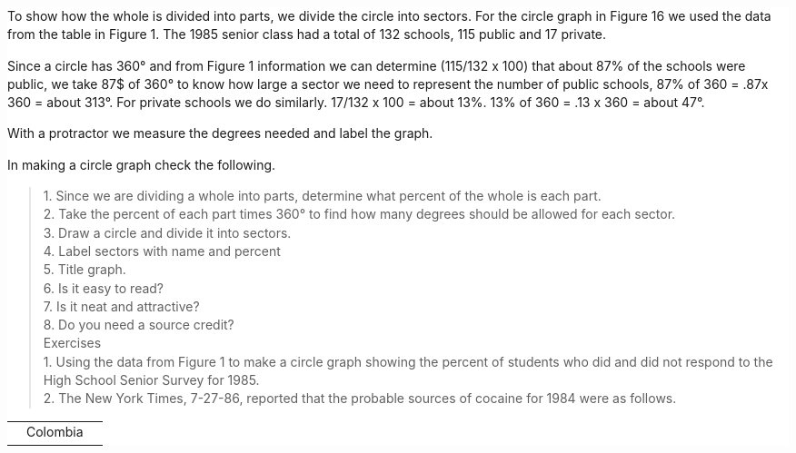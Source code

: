 To show how the whole is divided into parts, we divide the circle into sectors. For the circle graph in Figure 16 we used the data from the table in Figure 1. The 1985 senior class had a total of 132 schools, 115 public and 17 private.
</p>
<p>
Since a circle has 360° and from Figure 1 information we can determine (115/132 x 100) that about 87% of the schools were public, we take 87$ of 360° to know how large a sector we need to represent the number of public schools, 87% of 360 = .87x 360 = about 313°. For private schools we do similarly. 17/132 x 100 = about 13%. 13% of 360 = .13 x 360 = about 47°.
</p>
<p>
With a protractor we measure the degrees needed and label the graph.
</p>
<p>
In making a circle graph check the following.
</p>
<blockquote>
<dl>
<dt>
1. Since we are dividing a whole into parts, determine what percent of the whole is each part.
<dt>
2. Take the percent of each part times 360° to find how many degrees should be allowed for each sector.
<dt>
3. Draw a circle and divide it into sectors.
<dt>
4. Label sectors with name and percent
<dt>
5. Title graph.
<dt>
6. Is it easy to read?
<dt>
7. Is it neat and attractive?
<dt>
8. Do you need a source credit?
<dt>
Exercises
<dt>
1. Using the data from Figure 1 to make a circle graph showing the percent of students who did and did not respond to the High School Senior Survey for 1985.
<dt>
2. The New York Times, 7-27-86, reported that the probable sources of cocaine for 1984 were as follows.
</dt>
</dt>
</dt>
</dt>
</dt>
</dt>
</dt>
</dt>
</dt>
</dt>
</dt>
</dl>
</blockquote>
<table border="0">
<tr>
<td>
</td>
<td>
Colombia
</td>
<td>